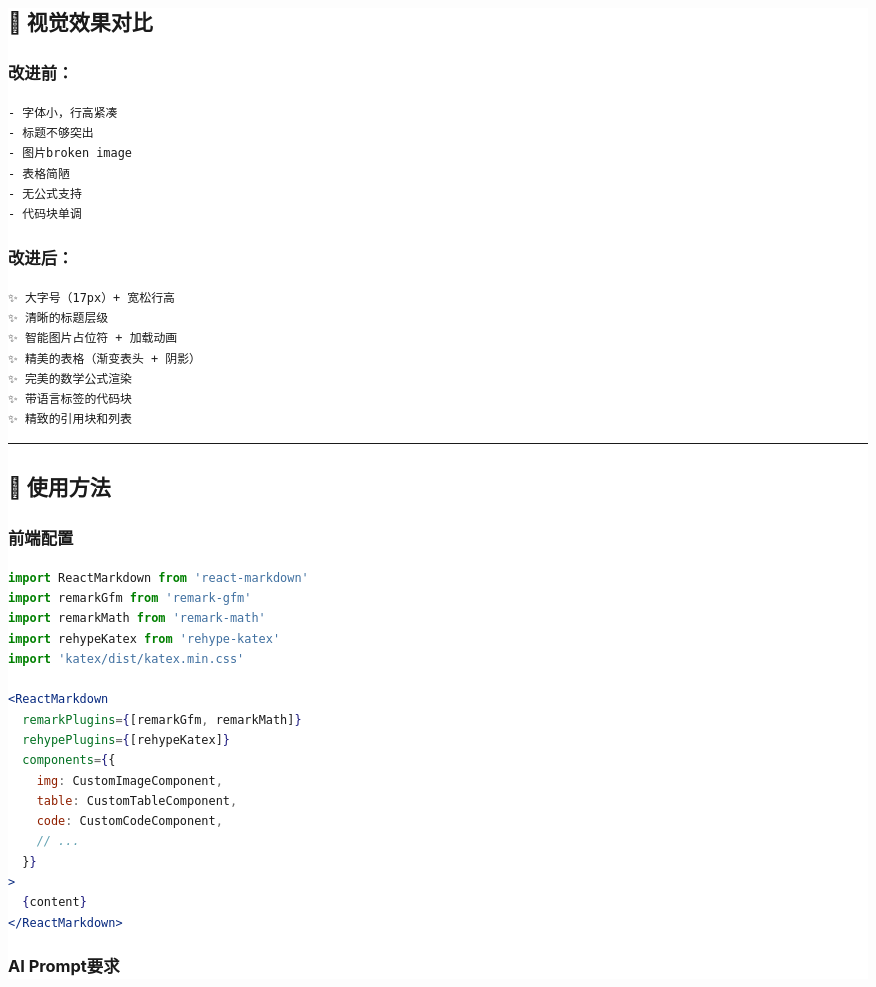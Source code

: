 ## 🎨 视觉效果对比

### 改进前：
```
- 字体小，行高紧凑
- 标题不够突出
- 图片broken image
- 表格简陋
- 无公式支持
- 代码块单调
```

### 改进后：
```
✨ 大字号（17px）+ 宽松行高
✨ 清晰的标题层级
✨ 智能图片占位符 + 加载动画
✨ 精美的表格（渐变表头 + 阴影）
✨ 完美的数学公式渲染
✨ 带语言标签的代码块
✨ 精致的引用块和列表
```

---

## 🚀 使用方法

### 前端配置

```jsx
import ReactMarkdown from 'react-markdown'
import remarkGfm from 'remark-gfm'
import remarkMath from 'remark-math'
import rehypeKatex from 'rehype-katex'
import 'katex/dist/katex.min.css'

<ReactMarkdown
  remarkPlugins={[remarkGfm, remarkMath]}
  rehypePlugins={[rehypeKatex]}
  components={{
    img: CustomImageComponent,
    table: CustomTableComponent,
    code: CustomCodeComponent,
    // ...
  }}
>
  {content}
</ReactMarkdown>
```

### AI Prompt要求
